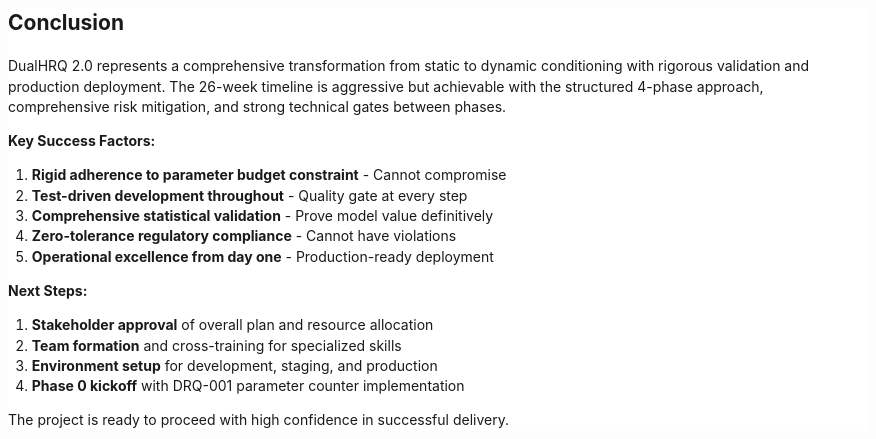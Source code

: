 ## Conclusion

DualHRQ 2.0 represents a comprehensive transformation from static to dynamic conditioning with rigorous validation and production deployment. The 26-week timeline is aggressive but achievable with the structured 4-phase approach, comprehensive risk mitigation, and strong technical gates between phases.

**Key Success Factors:**
1. **Rigid adherence to parameter budget constraint** - Cannot compromise
2. **Test-driven development throughout** - Quality gate at every step
3. **Comprehensive statistical validation** - Prove model value definitively
4. **Zero-tolerance regulatory compliance** - Cannot have violations
5. **Operational excellence from day one** - Production-ready deployment

**Next Steps:**
1. **Stakeholder approval** of overall plan and resource allocation
2. **Team formation** and cross-training for specialized skills
3. **Environment setup** for development, staging, and production
4. **Phase 0 kickoff** with DRQ-001 parameter counter implementation

The project is ready to proceed with high confidence in successful delivery.